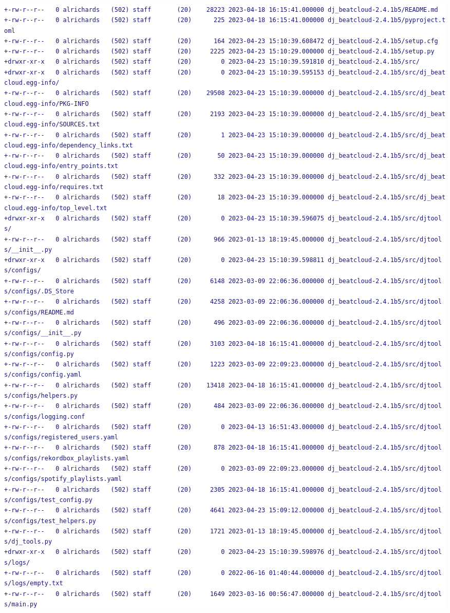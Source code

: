 ```diff
+-rw-r--r--   0 alrichards   (502) staff       (20)    28223 2023-04-18 16:15:41.000000 dj_beatcloud-2.4.1b5/README.md
+-rw-r--r--   0 alrichards   (502) staff       (20)      225 2023-04-18 16:15:41.000000 dj_beatcloud-2.4.1b5/pyproject.toml
+-rw-r--r--   0 alrichards   (502) staff       (20)      164 2023-04-23 15:10:39.608472 dj_beatcloud-2.4.1b5/setup.cfg
+-rw-r--r--   0 alrichards   (502) staff       (20)     2225 2023-04-23 15:10:29.000000 dj_beatcloud-2.4.1b5/setup.py
+drwxr-xr-x   0 alrichards   (502) staff       (20)        0 2023-04-23 15:10:39.591810 dj_beatcloud-2.4.1b5/src/
+drwxr-xr-x   0 alrichards   (502) staff       (20)        0 2023-04-23 15:10:39.595153 dj_beatcloud-2.4.1b5/src/dj_beatcloud.egg-info/
+-rw-r--r--   0 alrichards   (502) staff       (20)    29508 2023-04-23 15:10:39.000000 dj_beatcloud-2.4.1b5/src/dj_beatcloud.egg-info/PKG-INFO
+-rw-r--r--   0 alrichards   (502) staff       (20)     2193 2023-04-23 15:10:39.000000 dj_beatcloud-2.4.1b5/src/dj_beatcloud.egg-info/SOURCES.txt
+-rw-r--r--   0 alrichards   (502) staff       (20)        1 2023-04-23 15:10:39.000000 dj_beatcloud-2.4.1b5/src/dj_beatcloud.egg-info/dependency_links.txt
+-rw-r--r--   0 alrichards   (502) staff       (20)       50 2023-04-23 15:10:39.000000 dj_beatcloud-2.4.1b5/src/dj_beatcloud.egg-info/entry_points.txt
+-rw-r--r--   0 alrichards   (502) staff       (20)      332 2023-04-23 15:10:39.000000 dj_beatcloud-2.4.1b5/src/dj_beatcloud.egg-info/requires.txt
+-rw-r--r--   0 alrichards   (502) staff       (20)       18 2023-04-23 15:10:39.000000 dj_beatcloud-2.4.1b5/src/dj_beatcloud.egg-info/top_level.txt
+drwxr-xr-x   0 alrichards   (502) staff       (20)        0 2023-04-23 15:10:39.596075 dj_beatcloud-2.4.1b5/src/djtools/
+-rw-r--r--   0 alrichards   (502) staff       (20)      966 2023-01-13 18:19:45.000000 dj_beatcloud-2.4.1b5/src/djtools/__init__.py
+drwxr-xr-x   0 alrichards   (502) staff       (20)        0 2023-04-23 15:10:39.598811 dj_beatcloud-2.4.1b5/src/djtools/configs/
+-rw-r--r--   0 alrichards   (502) staff       (20)     6148 2023-03-09 22:06:36.000000 dj_beatcloud-2.4.1b5/src/djtools/configs/.DS_Store
+-rw-r--r--   0 alrichards   (502) staff       (20)     4258 2023-03-09 22:06:36.000000 dj_beatcloud-2.4.1b5/src/djtools/configs/README.md
+-rw-r--r--   0 alrichards   (502) staff       (20)      496 2023-03-09 22:06:36.000000 dj_beatcloud-2.4.1b5/src/djtools/configs/__init__.py
+-rw-r--r--   0 alrichards   (502) staff       (20)     3103 2023-04-18 16:15:41.000000 dj_beatcloud-2.4.1b5/src/djtools/configs/config.py
+-rw-r--r--   0 alrichards   (502) staff       (20)     1223 2023-03-09 22:09:23.000000 dj_beatcloud-2.4.1b5/src/djtools/configs/config.yaml
+-rw-r--r--   0 alrichards   (502) staff       (20)    13418 2023-04-18 16:15:41.000000 dj_beatcloud-2.4.1b5/src/djtools/configs/helpers.py
+-rw-r--r--   0 alrichards   (502) staff       (20)      484 2023-03-09 22:06:36.000000 dj_beatcloud-2.4.1b5/src/djtools/configs/logging.conf
+-rw-r--r--   0 alrichards   (502) staff       (20)        0 2023-04-13 16:51:43.000000 dj_beatcloud-2.4.1b5/src/djtools/configs/registered_users.yaml
+-rw-r--r--   0 alrichards   (502) staff       (20)      878 2023-04-18 16:15:41.000000 dj_beatcloud-2.4.1b5/src/djtools/configs/rekordbox_playlists.yaml
+-rw-r--r--   0 alrichards   (502) staff       (20)        0 2023-03-09 22:09:23.000000 dj_beatcloud-2.4.1b5/src/djtools/configs/spotify_playlists.yaml
+-rw-r--r--   0 alrichards   (502) staff       (20)     2305 2023-04-18 16:15:41.000000 dj_beatcloud-2.4.1b5/src/djtools/configs/test_config.py
+-rw-r--r--   0 alrichards   (502) staff       (20)     4641 2023-04-23 15:09:12.000000 dj_beatcloud-2.4.1b5/src/djtools/configs/test_helpers.py
+-rw-r--r--   0 alrichards   (502) staff       (20)     1721 2023-01-13 18:19:45.000000 dj_beatcloud-2.4.1b5/src/djtools/dj_tools.py
+drwxr-xr-x   0 alrichards   (502) staff       (20)        0 2023-04-23 15:10:39.598976 dj_beatcloud-2.4.1b5/src/djtools/logs/
+-rw-r--r--   0 alrichards   (502) staff       (20)        0 2022-06-16 01:40:44.000000 dj_beatcloud-2.4.1b5/src/djtools/logs/empty.txt
+-rw-r--r--   0 alrichards   (502) staff       (20)     1649 2023-03-16 00:56:47.000000 dj_beatcloud-2.4.1b5/src/djtools/main.py
```
